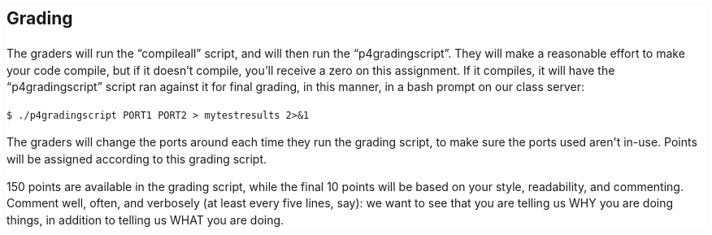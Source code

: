 ## Grading

The graders will run the “compileall” script, and will then run the “p4gradingscript”. They will make a reasonable effort to make your code compile, but if it doesn’t compile, you’ll receive a zero on this assignment. If it compiles, it will have the “p4gradingscript” script ran against it for final grading, in this manner, in a bash prompt on our class server:

`$ ./p4gradingscript PORT1 PORT2 > mytestresults 2>&1`

The graders will change the ports around each time they run the grading script, to make sure the ports used aren't in-use. Points will be assigned according to this grading script.

150 points are available in the grading script, while the final 10 points will be based on your style, readability, and commenting. Comment well, often, and verbosely (at least every five lines, say): we want to see that you are telling us WHY you are doing things, in addition to telling us WHAT you are doing.
